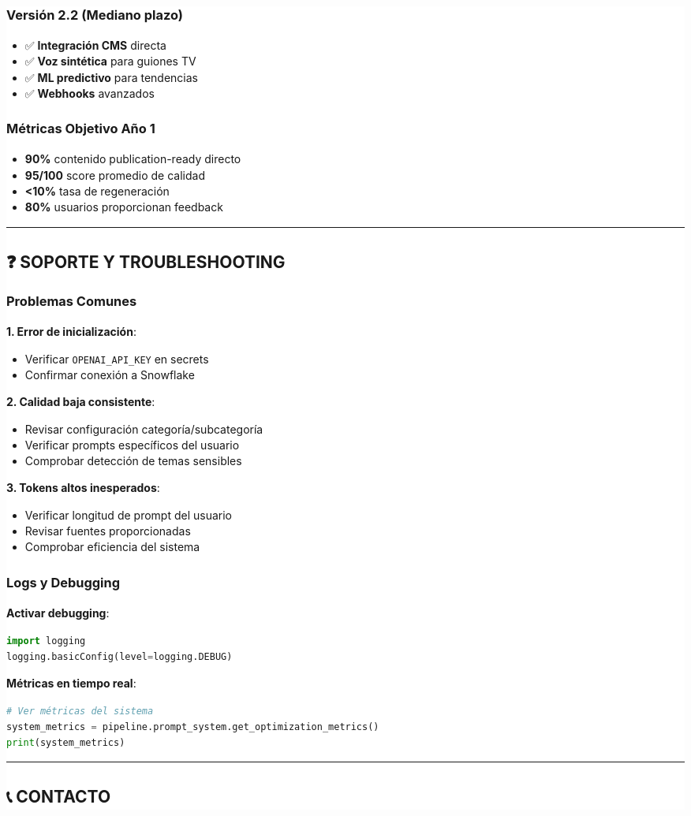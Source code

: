 ### Versión 2.2 (Mediano plazo)

- ✅ **Integración CMS** directa
- ✅ **Voz sintética** para guiones TV
- ✅ **ML predictivo** para tendencias
- ✅ **Webhooks** avanzados

### Métricas Objetivo Año 1

- **90%** contenido publication-ready directo
- **95/100** score promedio de calidad
- **<10%** tasa de regeneración
- **80%** usuarios proporcionan feedback

---

## ❓ **SOPORTE Y TROUBLESHOOTING**

### Problemas Comunes

**1. Error de inicialización**:
- Verificar `OPENAI_API_KEY` en secrets
- Confirmar conexión a Snowflake

**2. Calidad baja consistente**:
- Revisar configuración categoría/subcategoría
- Verificar prompts específicos del usuario
- Comprobar detección de temas sensibles

**3. Tokens altos inesperados**:
- Verificar longitud de prompt del usuario
- Revisar fuentes proporcionadas
- Comprobar eficiencia del sistema

### Logs y Debugging

**Activar debugging**:
```python
import logging
logging.basicConfig(level=logging.DEBUG)
```

**Métricas en tiempo real**:
```python
# Ver métricas del sistema
system_metrics = pipeline.prompt_system.get_optimization_metrics()
print(system_metrics)
```

---

## 📞 **CONTACTO**
